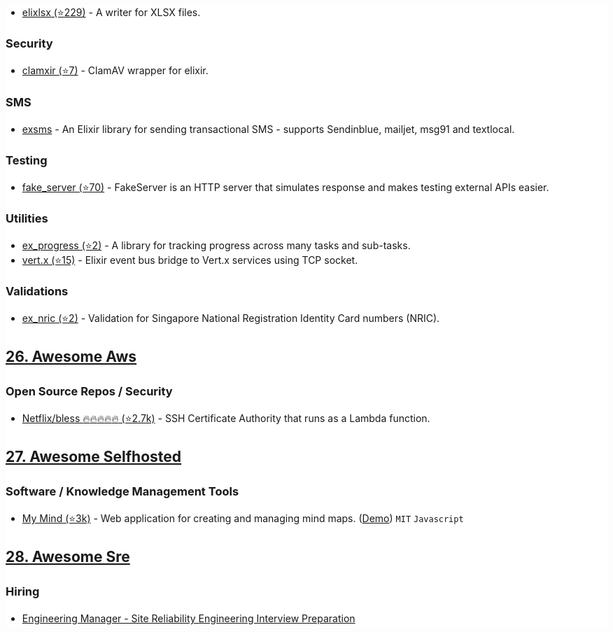 *   [elixlsx (⭐229)](https://github.com/xou/elixlsx) - A writer for XLSX files.

### Security

*   [clamxir (⭐7)](https://github.com/ramortegui/clamxir) - ClamAV wrapper for elixir.

### SMS

*   [exsms](https://hex.pm/packages/exsms) - An Elixir library for sending transactional SMS - supports Sendinblue, mailjet, msg91 and textlocal.

### Testing

*   [fake\_server (⭐70)](https://github.com/bernardolins/fake_server) - FakeServer is an HTTP server that simulates response and makes testing external APIs easier.

### Utilities

*   [ex\_progress (⭐2)](https://github.com/acj/ex_progress) - A library for tracking progress across many tasks and sub-tasks.
*   [vert.x (⭐15)](https://github.com/PharosProduction/ExVertx) - Elixir event bus bridge to Vert.x services using TCP socket.

### Validations

*   [ex\_nric (⭐2)](https://github.com/falti/ex_nric) - Validation for Singapore National Registration Identity Card numbers (NRIC).

## [26. Awesome Aws](/content/donnemartin/awesome-aws/week/README.md)

### Open Source Repos / Security

*   [Netflix/bless :fire::fire::fire::fire::fire: (⭐2.7k)](https://github.com/Netflix/bless) - SSH Certificate Authority that runs as a Lambda function.

## [27. Awesome Selfhosted](/content/awesome-selfhosted/awesome-selfhosted/week/README.md)

### Software / Knowledge Management Tools

*   [My Mind (⭐3k)](https://github.com/ondras/my-mind) - Web application for creating and managing mind maps. ([Demo](https://my-mind.github.io/?url=examples%2Ffeatures.mymind)) `MIT` `Javascript`

## [28. Awesome Sre](/content/dastergon/awesome-sre/week/README.md)

### Hiring

*   [Engineering Manager - Site Reliability Engineering Interview Preparation](https://danrl.com/blog/srm)
